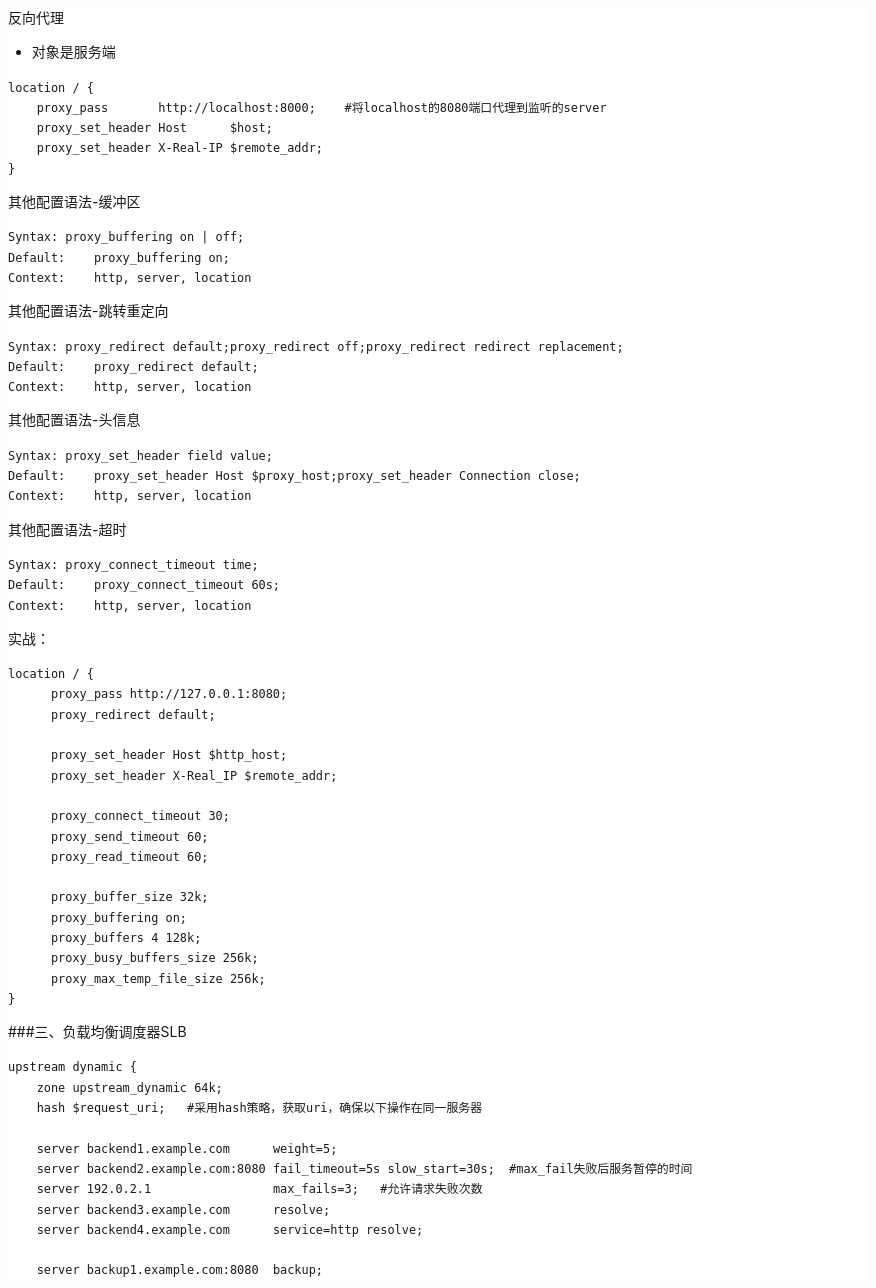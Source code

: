 反向代理
- 对象是服务端
```
location / {
    proxy_pass       http://localhost:8000;    #将localhost的8080端口代理到监听的server
    proxy_set_header Host      $host;
    proxy_set_header X-Real-IP $remote_addr;
}
```
其他配置语法-缓冲区
```
Syntax:	proxy_buffering on | off;
Default:	proxy_buffering on;
Context:	http, server, location
```
其他配置语法-跳转重定向
```
Syntax:	proxy_redirect default;proxy_redirect off;proxy_redirect redirect replacement;
Default:	proxy_redirect default;
Context:	http, server, location
```
其他配置语法-头信息
```
Syntax:	proxy_set_header field value;
Default:	proxy_set_header Host $proxy_host;proxy_set_header Connection close;
Context:	http, server, location
```
其他配置语法-超时
```
Syntax:	proxy_connect_timeout time;
Default:	proxy_connect_timeout 60s;
Context:	http, server, location
```
实战：
```
location / {
      proxy_pass http://127.0.0.1:8080;
      proxy_redirect default;
      
      proxy_set_header Host $http_host;
      proxy_set_header X-Real_IP $remote_addr;
      
      proxy_connect_timeout 30;
      proxy_send_timeout 60;
      proxy_read_timeout 60;

      proxy_buffer_size 32k;
      proxy_buffering on;
      proxy_buffers 4 128k;
      proxy_busy_buffers_size 256k;
      proxy_max_temp_file_size 256k;
}
```
###三、负载均衡调度器SLB
```
upstream dynamic {
    zone upstream_dynamic 64k;
    hash $request_uri;   #采用hash策略，获取uri，确保以下操作在同一服务器

    server backend1.example.com      weight=5;
    server backend2.example.com:8080 fail_timeout=5s slow_start=30s;  #max_fail失败后服务暂停的时间
    server 192.0.2.1                 max_fails=3;   #允许请求失败次数
    server backend3.example.com      resolve;
    server backend4.example.com      service=http resolve;

    server backup1.example.com:8080  backup;
```
